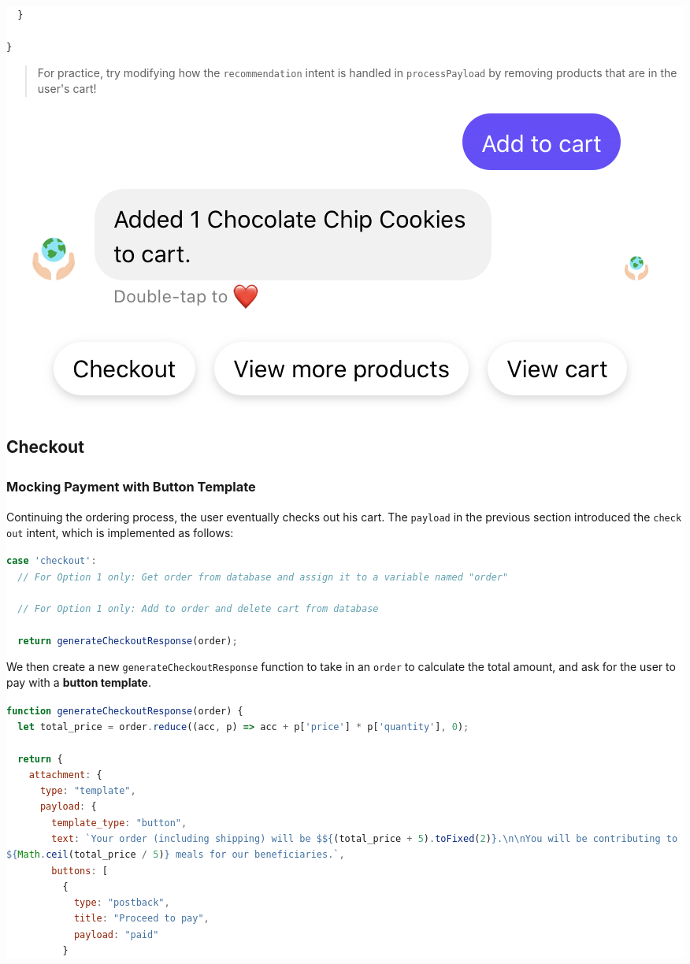 ```js
  }

}
```

> For practice, try modifying how the `recommendation` intent is handled in `processPayload` by removing products that are in the user's cart!

![](images/quick_replies.png)

## Checkout

### Mocking Payment with Button Template

Continuing the ordering process, the user eventually checks out his cart. The `payload` in the previous section introduced the `checkout` intent, which is implemented as follows:

```js
case 'checkout':
  // For Option 1 only: Get order from database and assign it to a variable named "order"

  // For Option 1 only: Add to order and delete cart from database

  return generateCheckoutResponse(order);
```

We then create a new `generateCheckoutResponse` function to take in an `order` to calculate the total amount, and ask for the user to pay with a **button template**.

```js
function generateCheckoutResponse(order) {
  let total_price = order.reduce((acc, p) => acc + p['price'] * p['quantity'], 0);

  return {
    attachment: {
      type: "template",
      payload: {
        template_type: "button",
        text: `Your order (including shipping) will be $${(total_price + 5).toFixed(2)}.\n\nYou will be contributing to ${Math.ceil(total_price / 5)} meals for our beneficiaries.`,
        buttons: [
          {
            type: "postback",
            title: "Proceed to pay",
            payload: "paid"
          }
```
